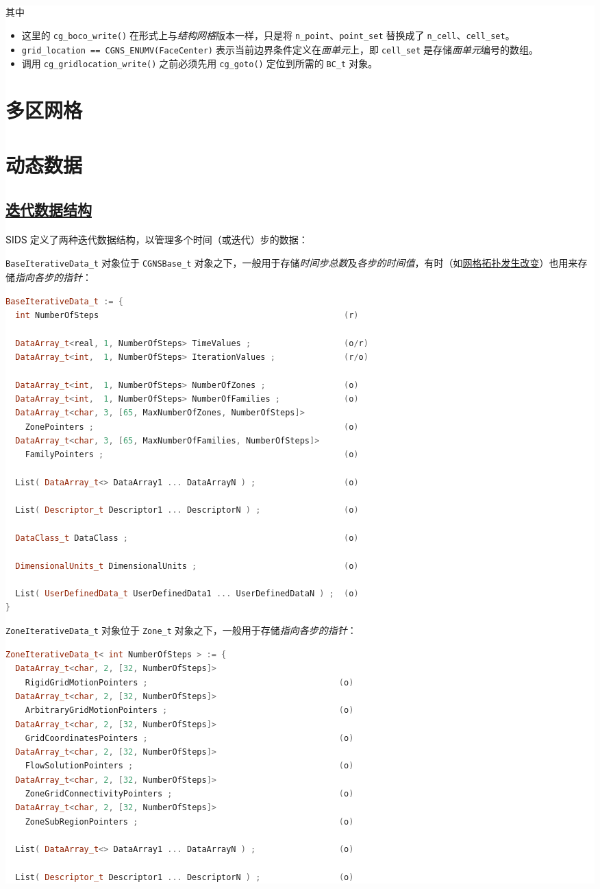 其中

- 这里的 `cg_boco_write()` 在形式上与*结构网格*版本一样，只是将 `n_point`、`point_set` 替换成了 `n_cell`、`cell_set`。
- `grid_location == CGNS_ENUMV(FaceCenter)` 表示当前边界条件定义在*面单元*上，即 `cell_set` 是存储*面单元*编号的数组。
- 调用 `cg_gridlocation_write()` 之前必须先用 `cg_goto()` 定位到所需的 `BC_t` 对象。

# 多区网格

# 动态数据

## [迭代数据结构](https://cgns.github.io/CGNS_docs_current/sids/timedep.html#IterativeData)

SIDS 定义了两种迭代数据结构，以管理多个时间（或迭代）步的数据：

`BaseIterativeData_t` 对象位于 `CGNSBase_t` 对象之下，一般用于存储*时间步总数*及*各步的时间值*，有时（如[网格拓扑发生改变](#网格拓扑发生改变)）也用来存储*指向各步的指针*：

```c++
BaseIterativeData_t := {
  int NumberOfSteps                                                  (r)

  DataArray_t<real, 1, NumberOfSteps> TimeValues ;                   (o/r)
  DataArray_t<int,  1, NumberOfSteps> IterationValues ;              (r/o)

  DataArray_t<int,  1, NumberOfSteps> NumberOfZones ;                (o)
  DataArray_t<int,  1, NumberOfSteps> NumberOfFamilies ;             (o)
  DataArray_t<char, 3, [65, MaxNumberOfZones, NumberOfSteps]>
    ZonePointers ;                                                   (o)
  DataArray_t<char, 3, [65, MaxNumberOfFamilies, NumberOfSteps]>
    FamilyPointers ;                                                 (o)

  List( DataArray_t<> DataArray1 ... DataArrayN ) ;                  (o)

  List( Descriptor_t Descriptor1 ... DescriptorN ) ;                 (o)

  DataClass_t DataClass ;                                            (o)

  DimensionalUnits_t DimensionalUnits ;                              (o)

  List( UserDefinedData_t UserDefinedData1 ... UserDefinedDataN ) ;  (o)
}
```

`ZoneIterativeData_t` 对象位于 `Zone_t` 对象之下，一般用于存储*指向各步的指针*：

```c++
ZoneIterativeData_t< int NumberOfSteps > := {
  DataArray_t<char, 2, [32, NumberOfSteps]>
    RigidGridMotionPointers ;                                       (o)
  DataArray_t<char, 2, [32, NumberOfSteps]>
    ArbitraryGridMotionPointers ;                                   (o)
  DataArray_t<char, 2, [32, NumberOfSteps]>
    GridCoordinatesPointers ;                                       (o)
  DataArray_t<char, 2, [32, NumberOfSteps]>
    FlowSolutionPointers ;                                          (o)
  DataArray_t<char, 2, [32, NumberOfSteps]>
    ZoneGridConnectivityPointers ;                                  (o)
  DataArray_t<char, 2, [32, NumberOfSteps]>
    ZoneSubRegionPointers ;                                         (o)

  List( DataArray_t<> DataArray1 ... DataArrayN ) ;                 (o)

  List( Descriptor_t Descriptor1 ... DescriptorN ) ;                (o)
```